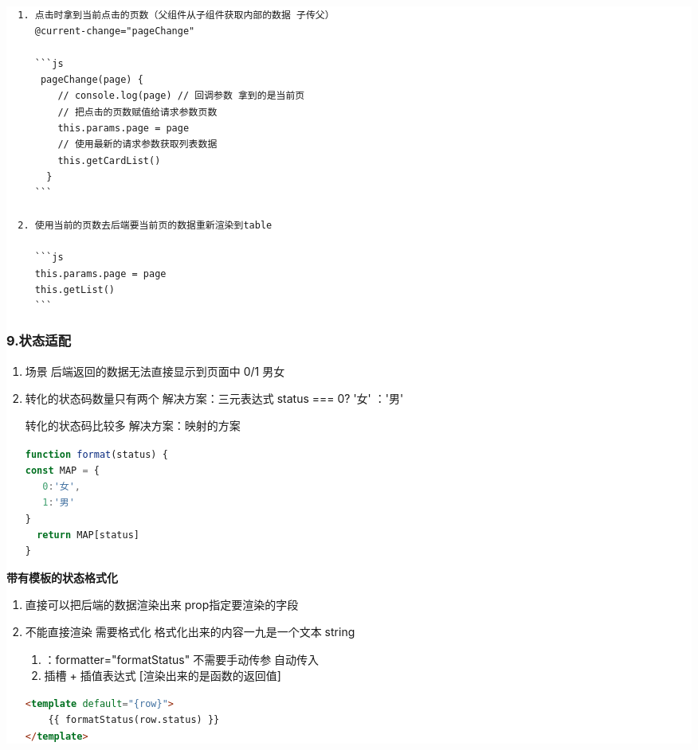       1. 点击时拿到当前点击的页数（父组件从子组件获取内部的数据 子传父）
         @current-change="pageChange"

         ```js
          pageChange(page) { 
             // console.log(page) // 回调参数 拿到的是当前页
             // 把点击的页数赋值给请求参数页数  
             this.params.page = page
             // 使用最新的请求参数获取列表数据
             this.getCardList()
           }
         ```

      2. 使用当前的页数去后端要当前页的数据重新渲染到table

         ```js
         this.params.page = page
         this.getList()
         ```



### 9.状态适配

  1. 场景
     后端返回的数据无法直接显示到页面中 0/1 男女

  2. 转化的状态码数量只有两个
     解决方案：三元表达式  status === 0? '女' ：'男'

     转化的状态码比较多
     解决方案：映射的方案

     ```js
     function format(status) {
     const MAP = {
        0:'女',
        1:'男'
     }
       return MAP[status]
     }
     
     ```

**带有模板的状态格式化**

1. 直接可以把后端的数据渲染出来 prop指定要渲染的字段

2. 不能直接渲染  需要格式化  格式化出来的内容一九是一个文本  string

   1.  ：formatter="formatStatus" 不需要手动传参 自动传入
   2.  插槽 + 插值表达式  [渲染出来的是函数的返回值]

   ```html
   <template default="{row}">
       {{ formatStatus(row.status) }}
   </template>
   
   ```
